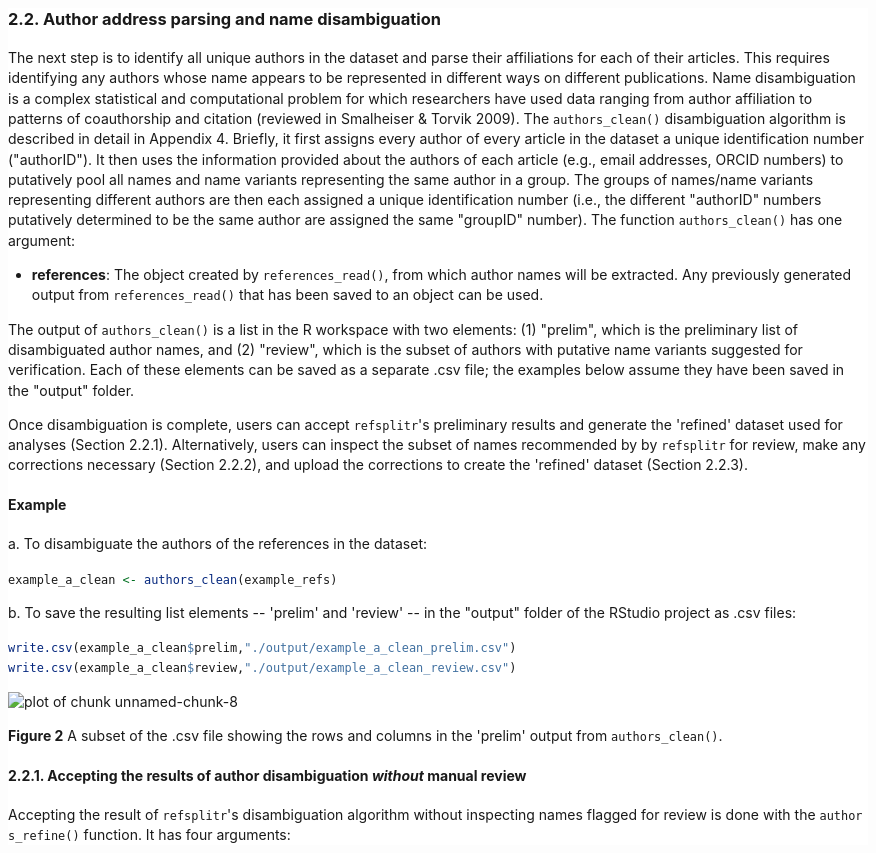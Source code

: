 ### 2.2. Author address parsing and name disambiguation 

The next step is to identify all unique authors in the dataset and parse their affiliations for each of their articles. This requires identifying any authors whose name appears to be represented in different ways on different publications. Name disambiguation is a complex statistical and computational problem for which researchers have used data ranging from author affiliation to patterns of coauthorship and citation (reviewed in Smalheiser & Torvik 2009). The `authors_clean()` disambiguation algorithm is described in detail in Appendix 4. Briefly, it first assigns every author of every article in the dataset a unique identification number ("authorID"). It then uses the information provided about the authors of each article (e.g., email addresses, ORCID numbers) to putatively pool all names and name variants representing the same author in a group. The groups of names/name variants representing different authors are then each assigned a unique identification number (i.e., the different "authorID" numbers putatively determined to be the same author are assigned the same "groupID" number). The function `authors_clean()` has one argument:  

- **references**: The object created by `references_read()`, from which author names will be extracted. Any previously generated output from `references_read()` that has been saved to an object can be used.

The output of `authors_clean()` is a list in the R workspace with two elements: (1) "prelim", which is the preliminary list of disambiguated author names, and (2) "review", which is the subset of authors with putative name variants suggested for verification. Each of these elements can be saved as a separate .csv file; the examples below assume they have been saved in the "output" folder.  

Once disambiguation is complete, users can accept `refsplitr`'s preliminary results and generate the 'refined' dataset used for analyses (Section 2.2.1). Alternatively, users can inspect the subset of names recommended by by `refsplitr` for review, make any corrections necessary (Section 2.2.2), and upload the corrections to create the 'refined' dataset (Section 2.2.3). 

#### Example

a. To disambiguate the authors of the references in the dataset: 


```r
example_a_clean <- authors_clean(example_refs)
```

b. To save the resulting list elements -- 'prelim' and 'review' --  in the "output" folder of the RStudio project as .csv files:


```r
write.csv(example_a_clean$prelim,"./output/example_a_clean_prelim.csv")
write.csv(example_a_clean$review,"./output/example_a_clean_review.csv")
```

<img src="images/authors_clean_prelim.png" title="plot of chunk unnamed-chunk-8" alt="plot of chunk unnamed-chunk-8" width="500px" />

**Figure 2** A subset of the .csv file showing the rows and columns in the 'prelim' output from `authors_clean()`.

#### 2.2.1. Accepting the results of author disambiguation *without* manual review

Accepting the result of `refsplitr`'s disambiguation algorithm without inspecting names flagged for review is done with the `authors_refine()` function. It has four arguments:  
 